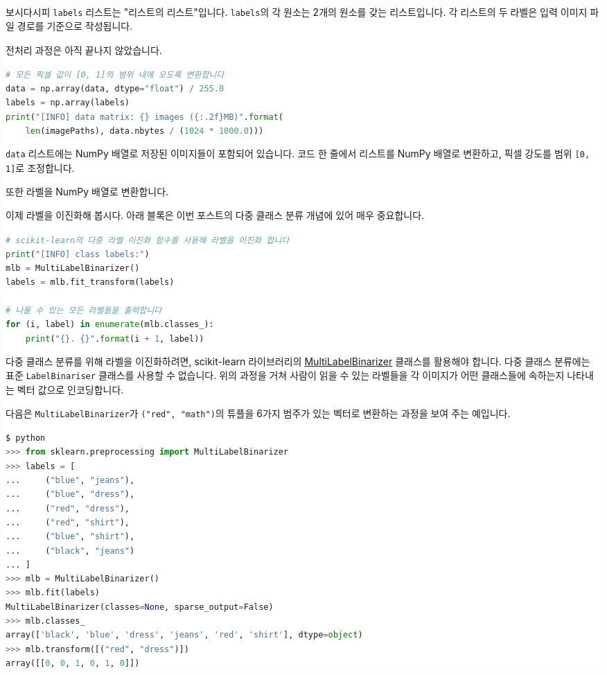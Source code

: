 보시다시피 `labels` 리스트는 "리스트의 리스트"입니다. `labels`의 각 원소는 2개의 원소를 갖는 리스트입니다. 각 리스트의 두 라벨은 입력 이미지 파일 경로를 기준으로 작성됩니다.

전처리 과정은 아직 끝나지 않았습니다.

```python
# 모든 픽셀 값이 [0, 1]의 범위 내에 오도록 변환합니다 
data = np.array(data, dtype="float") / 255.0
labels = np.array(labels)
print("[INFO] data matrix: {} images ({:.2f}MB)".format(
	len(imagePaths), data.nbytes / (1024 * 1000.0)))
```

`data` 리스트에는 NumPy 배열로 저장된 이미지들이 포함되어 있습니다. 코드 한 줄에서 리스트를 NumPy 배열로 변환하고, 픽셀 강도를 범위 `[0, 1]`로 조정합니다. 

또한 라벨을 NumPy 배열로 변환합니다. 

이제 라벨을 이진화해 봅시다. 아래 블록은 이번 포스트의 다중 클래스 분류 개념에 있어 매우 중요합니다. 

```python
# scikit-learn의 다중 라벨 이진화 함수를 사용해 라벨을 이진화 합니다
print("[INFO] class labels:")
mlb = MultiLabelBinarizer()
labels = mlb.fit_transform(labels)
 
# 나올 수 있는 모든 라벨들을 출력합니다
for (i, label) in enumerate(mlb.classes_):
	print("{}. {}".format(i + 1, label))
```

다중 클래스 분류를 위해 라벨을 이진화하려면, scikit-learn 라이브러리의 [MultiLabelBinarizer](http://scikit-learn.org/stable/modules/generated/sklearn.preprocessing.MultiLabelBinarizer.html) 클래스를 활용해야 합니다. 다중 클래스 분류에는 표준 `LabelBinariser` 클래스를 사용할 수 없습니다. 위의 과정을 거쳐 사람이 읽을 수 있는 라벨들을 각 이미지가 어떤 클래스들에 속하는지 나타내는 벡터 값으로 인코딩합니다. 

다음은 `MultiLabelBinarizer`가 `("red", "math")`의 튜플을 6가지 범주가 있는 벡터로 변환하는 과정을 보여 주는 예입니다. 

```python
$ python
>>> from sklearn.preprocessing import MultiLabelBinarizer
>>> labels = [
...     ("blue", "jeans"),
...     ("blue", "dress"),
...     ("red", "dress"),
...     ("red", "shirt"),
...     ("blue", "shirt"),
...     ("black", "jeans")
... ]
>>> mlb = MultiLabelBinarizer()
>>> mlb.fit(labels)
MultiLabelBinarizer(classes=None, sparse_output=False)
>>> mlb.classes_
array(['black', 'blue', 'dress', 'jeans', 'red', 'shirt'], dtype=object)
>>> mlb.transform([("red", "dress")])
array([[0, 0, 1, 0, 1, 0]])
```
